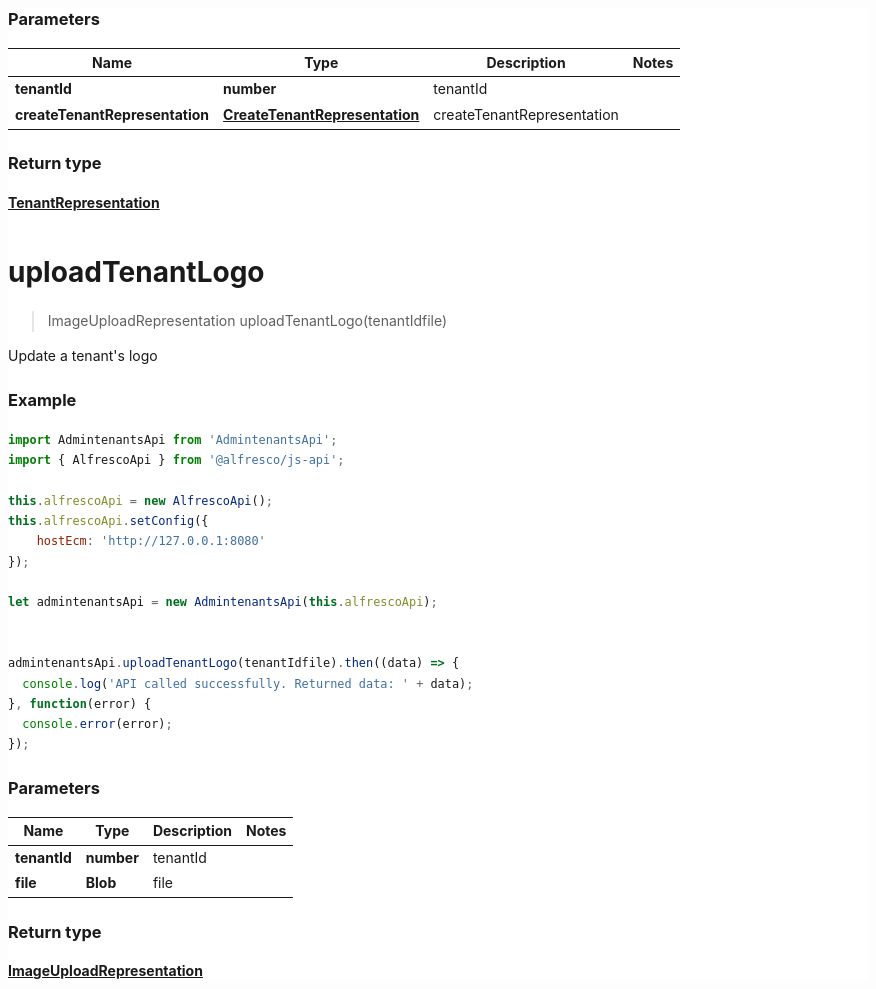 ### Parameters

Name | Type | Description  | Notes
------------- | ------------- | ------------- | -------------
 **tenantId** | **number**| tenantId | 
 **createTenantRepresentation** | [**CreateTenantRepresentation**](CreateTenantRepresentation.md)| createTenantRepresentation | 

### Return type

[**TenantRepresentation**](TenantRepresentation.md)

<a name="uploadTenantLogo"></a>
# **uploadTenantLogo**
> ImageUploadRepresentation uploadTenantLogo(tenantIdfile)

Update a tenant's logo

### Example
```javascript
import AdmintenantsApi from 'AdmintenantsApi';
import { AlfrescoApi } from '@alfresco/js-api';

this.alfrescoApi = new AlfrescoApi();
this.alfrescoApi.setConfig({
    hostEcm: 'http://127.0.0.1:8080'
});

let admintenantsApi = new AdmintenantsApi(this.alfrescoApi);


admintenantsApi.uploadTenantLogo(tenantIdfile).then((data) => {
  console.log('API called successfully. Returned data: ' + data);
}, function(error) {
  console.error(error);
});

```

### Parameters

Name | Type | Description  | Notes
------------- | ------------- | ------------- | -------------
 **tenantId** | **number**| tenantId | 
 **file** | **Blob**| file | 

### Return type

[**ImageUploadRepresentation**](ImageUploadRepresentation.md)

